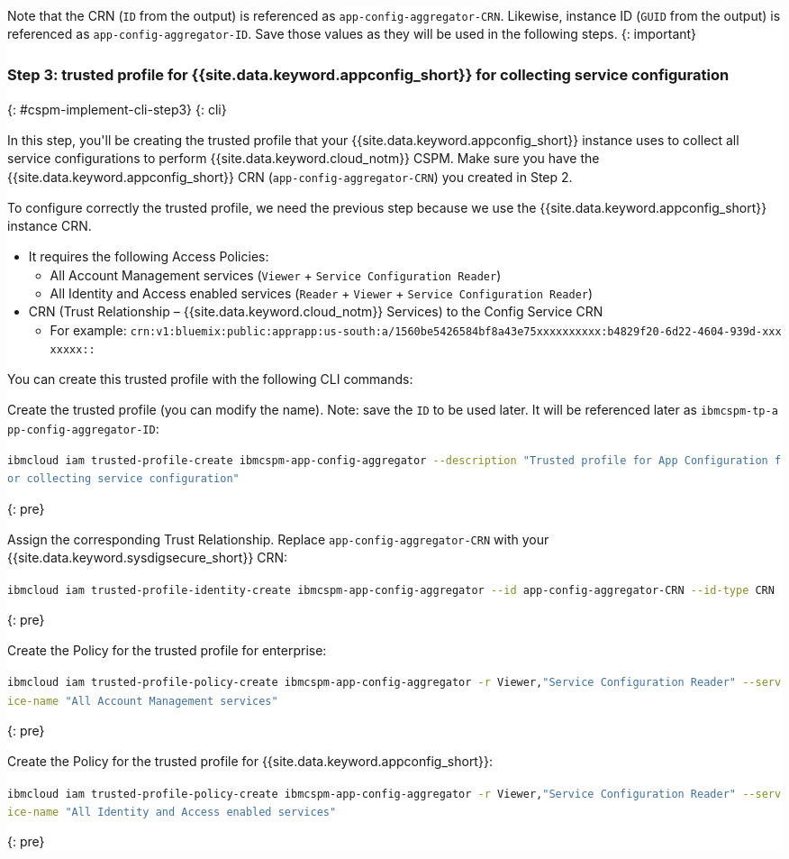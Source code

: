 Note that the CRN (`ID` from the output) is referenced as `app-config-aggregator-CRN`. Likewise, instance ID (`GUID` from the output) is referenced as `app-config-aggregator-ID`. Save those values as they will be used in the following steps.
{: important}

### Step 3: trusted profile for {{site.data.keyword.appconfig_short}} for collecting service configuration
{: #cspm-implement-cli-step3}
{: cli}

In this step, you'll be creating the trusted profile that your {{site.data.keyword.appconfig_short}} instance uses to collect all service configurations to perform {{site.data.keyword.cloud_notm}} CSPM. Make sure you have the {{site.data.keyword.appconfig_short}} CRN (`app-config-aggregator-CRN`) you created in Step 2.

To configure correctly the trusted profile, we need the previous step because we use the {{site.data.keyword.appconfig_short}} instance CRN.

- It requires the following Access Policies:
  - All Account Management services (`Viewer` + `Service Configuration Reader`)
  - All Identity and Access enabled services (`Reader` + `Viewer` + `Service Configuration Reader`)
- CRN (Trust Relationship – {{site.data.keyword.cloud_notm}} Services) to the Config Service CRN
  - For example: `crn:v1:bluemix:public:apprapp:us-south:a/1560be5426584bf8a43e75xxxxxxxxxx:b4829f20-6d22-4604-939d-xxxxxxxx::`

You can create this trusted profile with the following CLI commands:

Create the trusted profile (you can modify the name). Note: save the `ID` to be used later. It will be referenced later as `ibmcspm-tp-app-config-aggregator-ID`:

```sh
ibmcloud iam trusted-profile-create ibmcspm-app-config-aggregator --description "Trusted profile for App Configuration for collecting service configuration"
```
{: pre}

Assign the corresponding Trust Relationship. Replace `app-config-aggregator-CRN` with your {{site.data.keyword.sysdigsecure_short}} CRN:

```sh
ibmcloud iam trusted-profile-identity-create ibmcspm-app-config-aggregator --id app-config-aggregator-CRN --id-type CRN
```
{: pre}

Create the Policy for the trusted profile for enterprise:

```sh
ibmcloud iam trusted-profile-policy-create ibmcspm-app-config-aggregator -r Viewer,"Service Configuration Reader" --service-name "All Account Management services"
```
{: pre}

Create the Policy for the trusted profile for {{site.data.keyword.appconfig_short}}:

```sh
ibmcloud iam trusted-profile-policy-create ibmcspm-app-config-aggregator -r Viewer,"Service Configuration Reader" --service-name "All Identity and Access enabled services"
```
{: pre}
